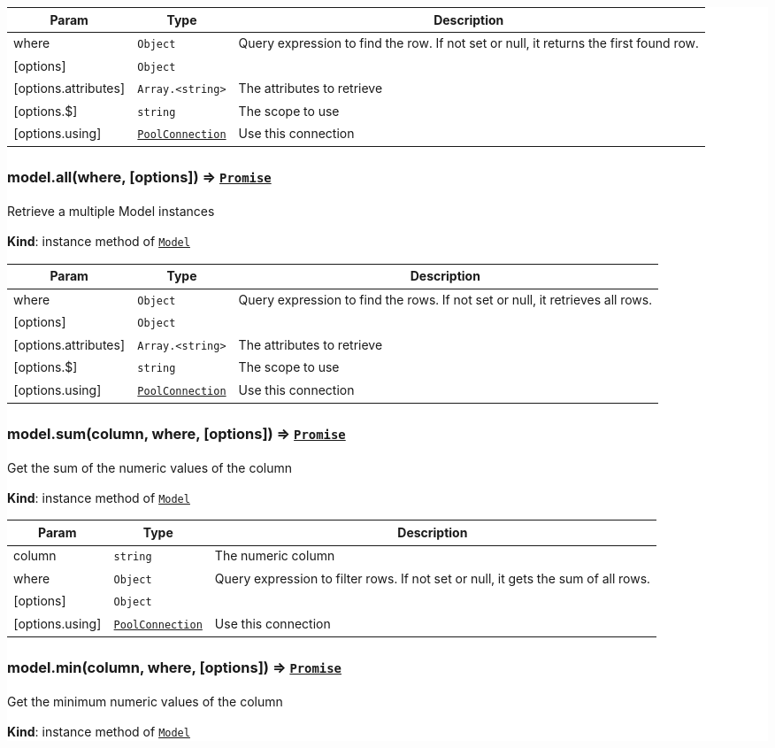 | Param | Type | Description |
| --- | --- | --- |
| where | <code>Object</code> | Query expression to find the row. If not set or null, it returns the first found row. |
| [options] | <code>Object</code> |  |
| [options.attributes] | <code>Array.&lt;string&gt;</code> | The attributes to retrieve |
| [options.$] | <code>string</code> | The scope to use |
| [options.using] | <code>[PoolConnection](https://github.com/felixge/node-mysql#pooling-connections)</code> | Use this connection |

<a name="Model+all"></a>
### model.all(where, [options]) ⇒ <code>[Promise](https://github.com/petkaantonov/bluebird)</code>
Retrieve a multiple Model instances

**Kind**: instance method of <code>[Model](#Model)</code>  

| Param | Type | Description |
| --- | --- | --- |
| where | <code>Object</code> | Query expression to find the rows. If not set or null, it retrieves all rows. |
| [options] | <code>Object</code> |  |
| [options.attributes] | <code>Array.&lt;string&gt;</code> | The attributes to retrieve |
| [options.$] | <code>string</code> | The scope to use |
| [options.using] | <code>[PoolConnection](https://github.com/felixge/node-mysql#pooling-connections)</code> | Use this connection |

<a name="Model+sum"></a>
### model.sum(column, where, [options]) ⇒ <code>[Promise](https://github.com/petkaantonov/bluebird)</code>
Get the sum of the numeric values of the column

**Kind**: instance method of <code>[Model](#Model)</code>  

| Param | Type | Description |
| --- | --- | --- |
| column | <code>string</code> | The numeric column |
| where | <code>Object</code> | Query expression to filter rows. If not set or null, it gets the sum of all rows. |
| [options] | <code>Object</code> |  |
| [options.using] | <code>[PoolConnection](https://github.com/felixge/node-mysql#pooling-connections)</code> | Use this connection |

<a name="Model+min"></a>
### model.min(column, where, [options]) ⇒ <code>[Promise](https://github.com/petkaantonov/bluebird)</code>
Get the minimum numeric values of the column

**Kind**: instance method of <code>[Model](#Model)</code>  
